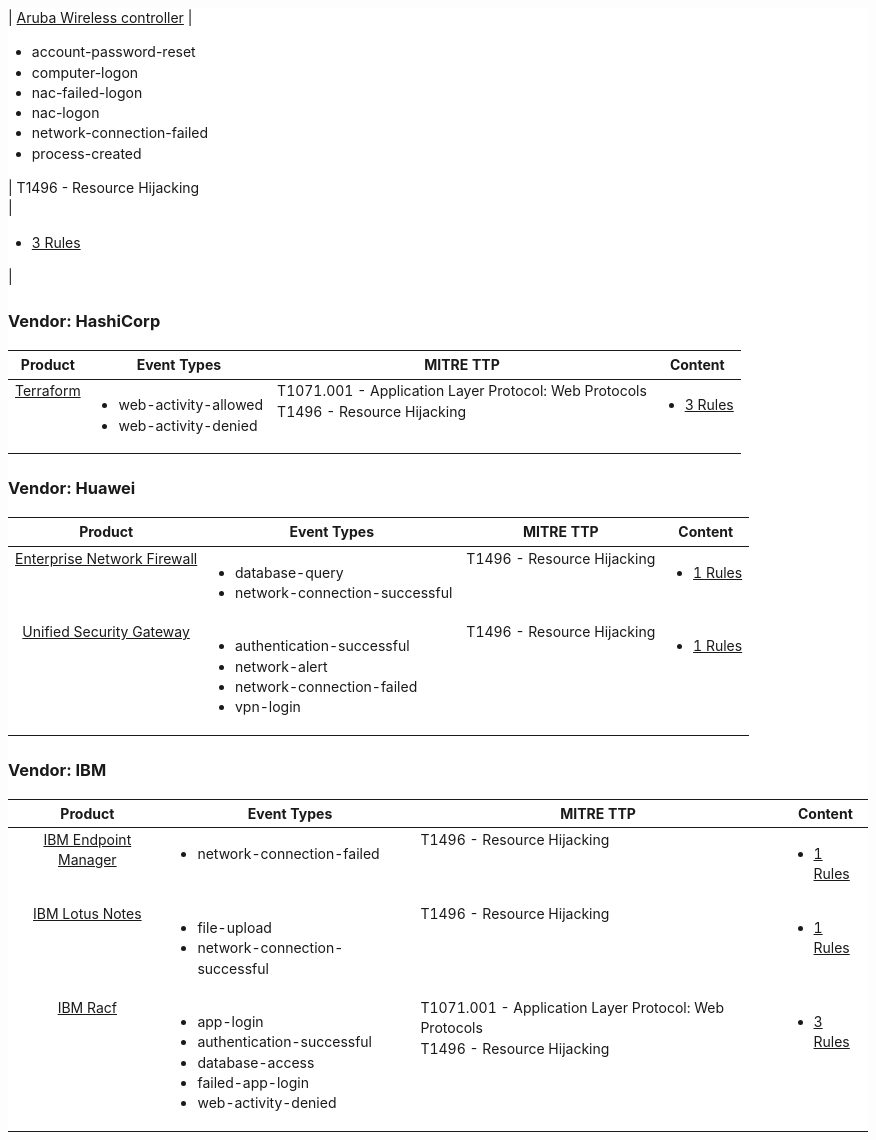 |                                         [Aruba Wireless controller](../DataSources/HP/Aruba_Wireless_controller/ds_hp_aruba_wireless_controller.md)                                          | <ul><li>account-password-reset</li><li>computer-logon</li><li>nac-failed-logon</li><li>nac-logon</li><li>network-connection-failed</li><li>process-created</li></li></ul> | T1496 - Resource Hijacking<br> | [<ul><li>3 Rules</li></ul>](../DataSources/HP/Aruba_Wireless_controller/RM/r_m_hp_aruba_wireless_controller_Cryptomining.md)                                                       |
### Vendor: HashiCorp
|                                  Product                                  | Event Types                                                             | MITRE TTP                                                                               | Content                                                                                                    |
|:-------------------------------------------------------------------------:| ----------------------------------------------------------------------- | --------------------------------------------------------------------------------------- | ---------------------------------------------------------------------------------------------------------- |
| [Terraform](../DataSources/HashiCorp/Terraform/ds_hashicorp_terraform.md) | <ul><li>web-activity-allowed</li><li>web-activity-denied</li></li></ul> | T1071.001 - Application Layer Protocol: Web Protocols<br>T1496 - Resource Hijacking<br> | [<ul><li>3 Rules</li></ul>](../DataSources/HashiCorp/Terraform/RM/r_m_hashicorp_terraform_Cryptomining.md) |
### Vendor: Huawei
|                                                          Product                                                          | Event Types                                                                                                                | MITRE TTP                      | Content                                                                                                                                  |
|:-------------------------------------------------------------------------------------------------------------------------:| -------------------------------------------------------------------------------------------------------------------------- | ------------------------------ | ---------------------------------------------------------------------------------------------------------------------------------------- |
| [Enterprise Network Firewall](../DataSources/Huawei/Enterprise_Network_Firewall/ds_huawei_enterprise_network_firewall.md) | <ul><li>database-query</li><li>network-connection-successful</li></li></ul>                                                | T1496 - Resource Hijacking<br> | [<ul><li>1 Rules</li></ul>](../DataSources/Huawei/Enterprise_Network_Firewall/RM/r_m_huawei_enterprise_network_firewall_Cryptomining.md) |
|     [Unified Security Gateway](../DataSources/Huawei/Unified_Security_Gateway/ds_huawei_unified_security_gateway.md)      | <ul><li>authentication-successful</li><li>network-alert</li><li>network-connection-failed</li><li>vpn-login</li></li></ul> | T1496 - Resource Hijacking<br> | [<ul><li>1 Rules</li></ul>](../DataSources/Huawei/Unified_Security_Gateway/RM/r_m_huawei_unified_security_gateway_Cryptomining.md)       |
### Vendor: IBM
|                                                       Product                                                       | Event Types                                                                                                                                     | MITRE TTP                                                                               | Content                                                                                                                            |
|:-------------------------------------------------------------------------------------------------------------------:| ----------------------------------------------------------------------------------------------------------------------------------------------- | --------------------------------------------------------------------------------------- | ---------------------------------------------------------------------------------------------------------------------------------- |
|           [IBM Endpoint Manager](../DataSources/IBM/IBM_Endpoint_Manager/ds_ibm_ibm_endpoint_manager.md)            | <ul><li>network-connection-failed</li></li></ul>                                                                                                | T1496 - Resource Hijacking<br>                                                          | [<ul><li>1 Rules</li></ul>](../DataSources/IBM/IBM_Endpoint_Manager/RM/r_m_ibm_ibm_endpoint_manager_Cryptomining.md)               |
|                   [IBM Lotus Notes](../DataSources/IBM/IBM_Lotus_Notes/ds_ibm_ibm_lotus_notes.md)                   | <ul><li>file-upload</li><li>network-connection-successful</li></li></ul>                                                                        | T1496 - Resource Hijacking<br>                                                          | [<ul><li>1 Rules</li></ul>](../DataSources/IBM/IBM_Lotus_Notes/RM/r_m_ibm_ibm_lotus_notes_Cryptomining.md)                         |
|                             [IBM Racf](../DataSources/IBM/IBM_Racf/ds_ibm_ibm_racf.md)                              | <ul><li>app-login</li><li>authentication-successful</li><li>database-access</li><li>failed-app-login</li><li>web-activity-denied</li></li></ul> | T1071.001 - Application Layer Protocol: Web Protocols<br>T1496 - Resource Hijacking<br> | [<ul><li>3 Rules</li></ul>](../DataSources/IBM/IBM_Racf/RM/r_m_ibm_ibm_racf_Cryptomining.md)                                       |